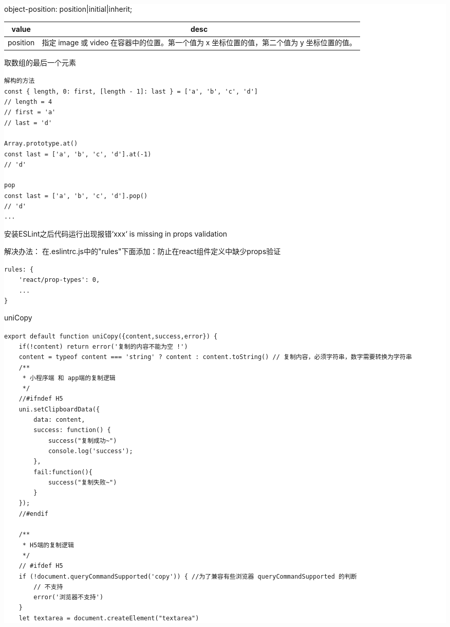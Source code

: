 
object-position: position|initial|inherit;

| value    | desc                                                         |
| -------- | ------------------------------------------------------------ |
| position | 指定 image 或 video 在容器中的位置。第一个值为 x 坐标位置的值，第二个值为 y 坐标位置的值。 |


取数组的最后一个元素
```
解构的方法
const { length, 0: first, [length - 1]: last } = ['a', 'b', 'c', 'd']
// length = 4
// first = 'a'
// last = 'd'

Array.prototype.at()
const last = ['a', 'b', 'c', 'd'].at(-1)
// 'd'

pop
const last = ['a', 'b', 'c', 'd'].pop()
// 'd'
...
```

安装ESLint之后代码运行出现报错‘xxx‘ is missing in props validation

解决办法：
在.eslintrc.js中的"rules"下面添加：防止在react组件定义中缺少props验证
```
rules: {
	'react/prop-types': 0,
	...
}
```

uniCopy
```
export default function uniCopy({content,success,error}) {
	if(!content) return error('复制的内容不能为空 !')
	content = typeof content === 'string' ? content : content.toString() // 复制内容，必须字符串，数字需要转换为字符串
	/**
	 * 小程序端 和 app端的复制逻辑
	 */
	//#ifndef H5
	uni.setClipboardData({
		data: content,
		success: function() {
			success("复制成功~")
			console.log('success');
		},
		fail:function(){
			success("复制失败~")
		}
	});
	//#endif
	
	/**
	 * H5端的复制逻辑
	 */
	// #ifdef H5
	if (!document.queryCommandSupported('copy')) { //为了兼容有些浏览器 queryCommandSupported 的判断
		// 不支持
		error('浏览器不支持')
	}
	let textarea = document.createElement("textarea")
```
